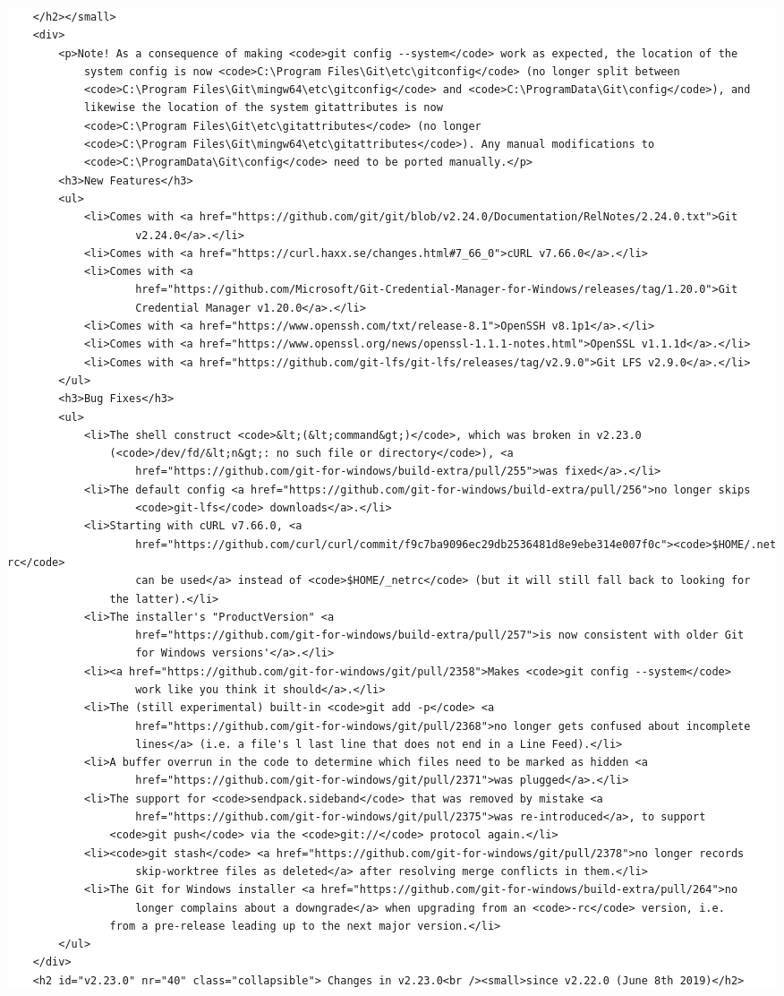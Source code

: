         </h2></small>
        <div>
            <p>Note! As a consequence of making <code>git config --system</code> work as expected, the location of the
                system config is now <code>C:\Program Files\Git\etc\gitconfig</code> (no longer split between
                <code>C:\Program Files\Git\mingw64\etc\gitconfig</code> and <code>C:\ProgramData\Git\config</code>), and
                likewise the location of the system gitattributes is now
                <code>C:\Program Files\Git\etc\gitattributes</code> (no longer
                <code>C:\Program Files\Git\mingw64\etc\gitattributes</code>). Any manual modifications to
                <code>C:\ProgramData\Git\config</code> need to be ported manually.</p>
            <h3>New Features</h3>
            <ul>
                <li>Comes with <a href="https://github.com/git/git/blob/v2.24.0/Documentation/RelNotes/2.24.0.txt">Git
                        v2.24.0</a>.</li>
                <li>Comes with <a href="https://curl.haxx.se/changes.html#7_66_0">cURL v7.66.0</a>.</li>
                <li>Comes with <a
                        href="https://github.com/Microsoft/Git-Credential-Manager-for-Windows/releases/tag/1.20.0">Git
                        Credential Manager v1.20.0</a>.</li>
                <li>Comes with <a href="https://www.openssh.com/txt/release-8.1">OpenSSH v8.1p1</a>.</li>
                <li>Comes with <a href="https://www.openssl.org/news/openssl-1.1.1-notes.html">OpenSSL v1.1.1d</a>.</li>
                <li>Comes with <a href="https://github.com/git-lfs/git-lfs/releases/tag/v2.9.0">Git LFS v2.9.0</a>.</li>
            </ul>
            <h3>Bug Fixes</h3>
            <ul>
                <li>The shell construct <code>&lt;(&lt;command&gt;)</code>, which was broken in v2.23.0
                    (<code>/dev/fd/&lt;n&gt;: no such file or directory</code>), <a
                        href="https://github.com/git-for-windows/build-extra/pull/255">was fixed</a>.</li>
                <li>The default config <a href="https://github.com/git-for-windows/build-extra/pull/256">no longer skips
                        <code>git-lfs</code> downloads</a>.</li>
                <li>Starting with cURL v7.66.0, <a
                        href="https://github.com/curl/curl/commit/f9c7ba9096ec29db2536481d8e9ebe314e007f0c"><code>$HOME/.netrc</code>
                        can be used</a> instead of <code>$HOME/_netrc</code> (but it will still fall back to looking for
                    the latter).</li>
                <li>The installer's "ProductVersion" <a
                        href="https://github.com/git-for-windows/build-extra/pull/257">is now consistent with older Git
                        for Windows versions'</a>.</li>
                <li><a href="https://github.com/git-for-windows/git/pull/2358">Makes <code>git config --system</code>
                        work like you think it should</a>.</li>
                <li>The (still experimental) built-in <code>git add -p</code> <a
                        href="https://github.com/git-for-windows/git/pull/2368">no longer gets confused about incomplete
                        lines</a> (i.e. a file's l last line that does not end in a Line Feed).</li>
                <li>A buffer overrun in the code to determine which files need to be marked as hidden <a
                        href="https://github.com/git-for-windows/git/pull/2371">was plugged</a>.</li>
                <li>The support for <code>sendpack.sideband</code> that was removed by mistake <a
                        href="https://github.com/git-for-windows/git/pull/2375">was re-introduced</a>, to support
                    <code>git push</code> via the <code>git://</code> protocol again.</li>
                <li><code>git stash</code> <a href="https://github.com/git-for-windows/git/pull/2378">no longer records
                        skip-worktree files as deleted</a> after resolving merge conflicts in them.</li>
                <li>The Git for Windows installer <a href="https://github.com/git-for-windows/build-extra/pull/264">no
                        longer complains about a downgrade</a> when upgrading from an <code>-rc</code> version, i.e.
                    from a pre-release leading up to the next major version.</li>
            </ul>
        </div>
        <h2 id="v2.23.0" nr="40" class="collapsible"> Changes in v2.23.0<br /><small>since v2.22.0 (June 8th 2019)</h2>